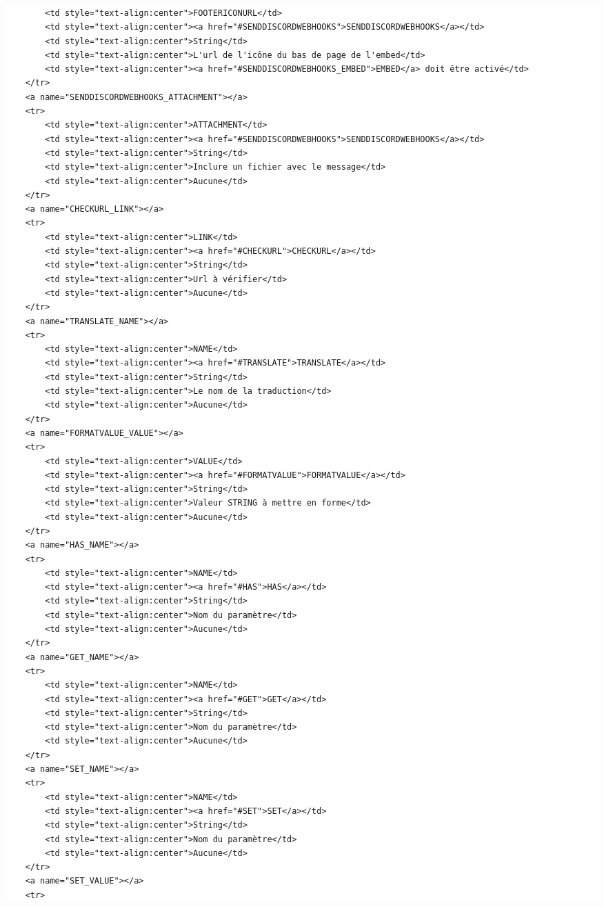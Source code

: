             <td style="text-align:center">FOOTERICONURL</td>
            <td style="text-align:center"><a href="#SENDDISCORDWEBHOOKS">SENDDISCORDWEBHOOKS</a></td>
            <td style="text-align:center">String</td>
            <td style="text-align:center">L'url de l'icône du bas de page de l'embed</td>
            <td style="text-align:center"><a href="#SENDDISCORDWEBHOOKS_EMBED">EMBED</a> doit être activé</td>
        </tr>
        <a name="SENDDISCORDWEBHOOKS_ATTACHMENT"></a>
        <tr>
            <td style="text-align:center">ATTACHMENT</td>
            <td style="text-align:center"><a href="#SENDDISCORDWEBHOOKS">SENDDISCORDWEBHOOKS</a></td>
            <td style="text-align:center">String</td>
            <td style="text-align:center">Inclure un fichier avec le message</td>
            <td style="text-align:center">Aucune</td>
        </tr>
        <a name="CHECKURL_LINK"></a>
        <tr>
            <td style="text-align:center">LINK</td>
            <td style="text-align:center"><a href="#CHECKURL">CHECKURL</a></td>
            <td style="text-align:center">String</td>
            <td style="text-align:center">Url à vérifier</td>
            <td style="text-align:center">Aucune</td>
        </tr>
        <a name="TRANSLATE_NAME"></a>
        <tr>
            <td style="text-align:center">NAME</td>
            <td style="text-align:center"><a href="#TRANSLATE">TRANSLATE</a></td>
            <td style="text-align:center">String</td>
            <td style="text-align:center">Le nom de la traduction</td>
            <td style="text-align:center">Aucune</td>
        </tr>
        <a name="FORMATVALUE_VALUE"></a>
        <tr>
            <td style="text-align:center">VALUE</td>
            <td style="text-align:center"><a href="#FORMATVALUE">FORMATVALUE</a></td>
            <td style="text-align:center">String</td>
            <td style="text-align:center">Valeur STRING à mettre en forme</td>
            <td style="text-align:center">Aucune</td>
        </tr>
        <a name="HAS_NAME"></a>
        <tr>
            <td style="text-align:center">NAME</td>
            <td style="text-align:center"><a href="#HAS">HAS</a></td>
            <td style="text-align:center">String</td>
            <td style="text-align:center">Nom du paramètre</td>
            <td style="text-align:center">Aucune</td>
        </tr>
        <a name="GET_NAME"></a>
        <tr>
            <td style="text-align:center">NAME</td>
            <td style="text-align:center"><a href="#GET">GET</a></td>
            <td style="text-align:center">String</td>
            <td style="text-align:center">Nom du paramètre</td>
            <td style="text-align:center">Aucune</td>
        </tr>
        <a name="SET_NAME"></a>
        <tr>
            <td style="text-align:center">NAME</td>
            <td style="text-align:center"><a href="#SET">SET</a></td>
            <td style="text-align:center">String</td>
            <td style="text-align:center">Nom du paramètre</td>
            <td style="text-align:center">Aucune</td>
        </tr>
        <a name="SET_VALUE"></a>
        <tr>